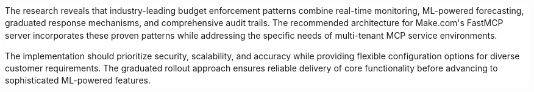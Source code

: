 The research reveals that industry-leading budget enforcement patterns combine real-time monitoring, ML-powered forecasting, graduated response mechanisms, and comprehensive audit trails. The recommended architecture for Make.com's FastMCP server incorporates these proven patterns while addressing the specific needs of multi-tenant MCP service environments.

The implementation should prioritize security, scalability, and accuracy while providing flexible configuration options for diverse customer requirements. The graduated rollout approach ensures reliable delivery of core functionality before advancing to sophisticated ML-powered features.